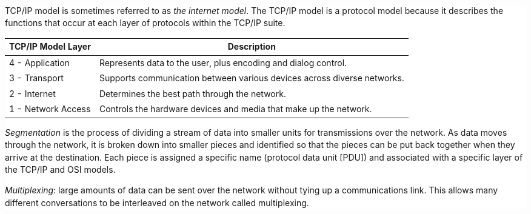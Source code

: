 TCP/IP model is sometimes referred to as _the internet model_. The TCP/IP model is a protocol model because it describes the functions that occur at each layer of protocols within the TCP/IP suite.

|TCP/IP Model Layer	| Description |
| ------ | --------|
|4 - Application	| Represents data to the user, plus encoding and dialog control.|
|3 - Transport	| Supports communication between various devices across diverse networks. |
|2 - Internet	| Determines the best path through the network.|
|1 - Network Access	| Controls the hardware devices and media that make up the network. |

_Segmentation_ is the process of dividing a stream of data into smaller units for transmissions over the network. As data moves through the network, it is broken down into smaller pieces and identified so that the pieces can be put back together when they arrive at the destination. Each piece is assigned a specific name (protocol data unit [PDU]) and associated with a specific layer of the TCP/IP and OSI models.

_Multiplexing_: large amounts of data can be sent over the network without tying up a communications link. This allows many different conversations to be interleaved on the network called multiplexing.

